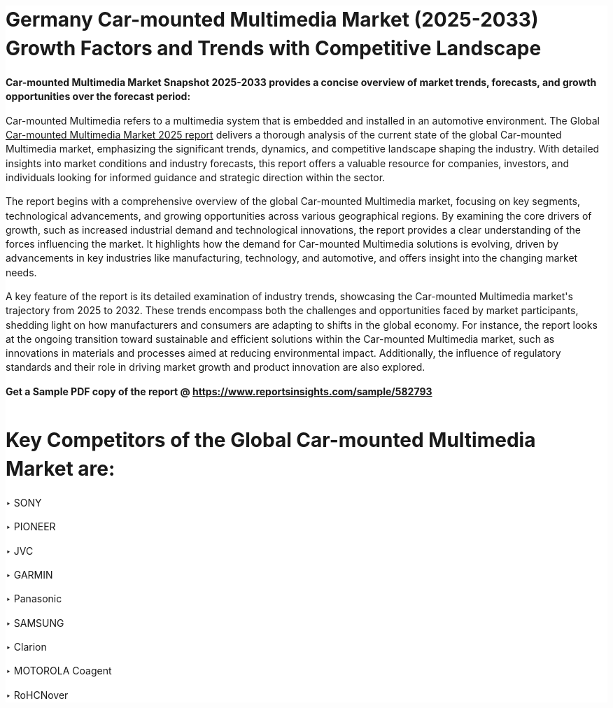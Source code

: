 # Germany Car-mounted Multimedia Market (2025-2033) Growth Factors and Trends with Competitive Landscape

<strong>Car-mounted Multimedia Market Snapshot 2025-2033 provides a concise overview of market trends, forecasts, and growth opportunities over the forecast period:</strong>

Car-mounted Multimedia refers to a multimedia system that is embedded and installed in an automotive environment. The Global <a href=https://www.reportsinsights.com/sample/582793>Car-mounted Multimedia Market 2025 report</a> delivers a thorough analysis of the current state of the global Car-mounted Multimedia market, emphasizing the significant trends, dynamics, and competitive landscape shaping the industry. With detailed insights into market conditions and industry forecasts, this report offers a valuable resource for companies, investors, and individuals looking for informed guidance and strategic direction within the sector.

The report begins with a comprehensive overview of the global Car-mounted Multimedia market, focusing on key segments, technological advancements, and growing opportunities across various geographical regions. By examining the core drivers of growth, such as increased industrial demand and technological innovations, the report provides a clear understanding of the forces influencing the market. It highlights how the demand for Car-mounted Multimedia solutions is evolving, driven by advancements in key industries like manufacturing, technology, and automotive, and offers insight into the changing market needs.

A key feature of the report is its detailed examination of industry trends, showcasing the Car-mounted Multimedia market's trajectory from 2025 to 2032. These trends encompass both the challenges and opportunities faced by market participants, shedding light on how manufacturers and consumers are adapting to shifts in the global economy. For instance, the report looks at the ongoing transition toward sustainable and efficient solutions within the Car-mounted Multimedia market, such as innovations in materials and processes aimed at reducing environmental impact. Additionally, the influence of regulatory standards and their role in driving market growth and product innovation are also explored.

<strong>Get a Sample PDF copy of the report @ <a href=https://www.reportsinsights.com/sample/582793>https://www.reportsinsights.com/sample/582793</a></strong>

# <strong>Key Competitors of the Global Car-mounted Multimedia Market are:</strong>

‣ SONY

‣ PIONEER

‣ JVC

‣ GARMIN

‣ Panasonic

‣ SAMSUNG

‣ Clarion

‣ MOTOROLA Coagent

‣ RoHCNover
